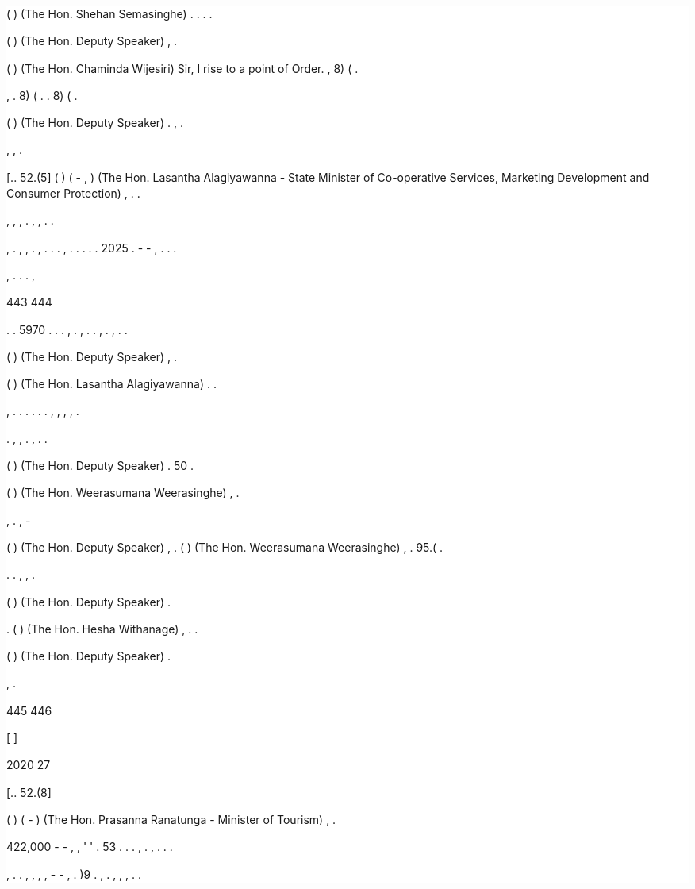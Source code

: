 ( ) (The Hon. Shehan Semasinghe) . . . .

( ) (The Hon. Deputy Speaker) , .

( ) (The Hon. Chaminda Wijesiri) Sir, I rise to a point of Order. , 8) ( .

, . 8) ( . . 8) ( .

( ) (The Hon. Deputy Speaker) . , .

, , .

[.. 52.(5] ( ) ( - , ) (The Hon. Lasantha Alagiyawanna - State Minister of Co-operative Services, Marketing Development and Consumer Protection) , . .

, , , . , , . .

, . , , . , . . . , . . . . . 2025 . - - , . . .

, . . . ,

443 444

. . 5970 . . . , . , . . , . , . .

( ) (The Hon. Deputy Speaker) , .

( ) (The Hon. Lasantha Alagiyawanna) . .

, . . . . . . , , , , .

. , , . , . .

( ) (The Hon. Deputy Speaker) . 50 .

( ) (The Hon. Weerasumana Weerasinghe) , .

, . , -

( ) (The Hon. Deputy Speaker) , . ( ) (The Hon. Weerasumana Weerasinghe) , . 95.( .

. . , , .

( ) (The Hon. Deputy Speaker) .

. ( ) (The Hon. Hesha Withanage) , . .

( ) (The Hon. Deputy Speaker) .

, .

445 446

[ ]

2020 27

[.. 52.(8]

( ) ( - ) (The Hon. Prasanna Ranatunga - Minister of Tourism) , .

422,000 - - , , ' ' . 53 . . . , . , . . .

, . . , , , , - - , . )9 . , . , , , . .
